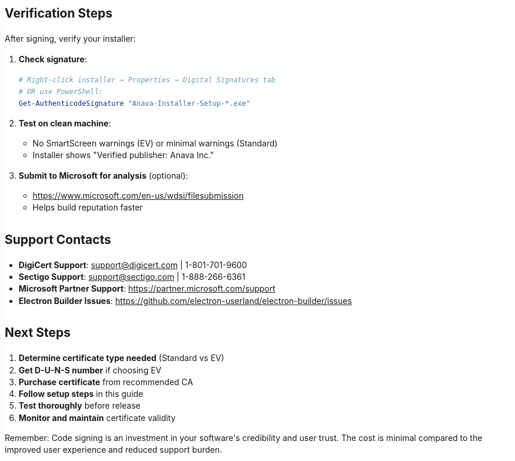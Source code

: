 ## Verification Steps

After signing, verify your installer:

1. **Check signature**:
   ```powershell
   # Right-click installer → Properties → Digital Signatures tab
   # OR use PowerShell:
   Get-AuthenticodeSignature "Anava-Installer-Setup-*.exe"
   ```

2. **Test on clean machine**:
   - No SmartScreen warnings (EV) or minimal warnings (Standard)
   - Installer shows "Verified publisher: Anava Inc."

3. **Submit to Microsoft for analysis** (optional):
   - https://www.microsoft.com/en-us/wdsi/filesubmission
   - Helps build reputation faster

## Support Contacts

- **DigiCert Support**: support@digicert.com | 1-801-701-9600
- **Sectigo Support**: support@sectigo.com | 1-888-266-6361
- **Microsoft Partner Support**: https://partner.microsoft.com/support
- **Electron Builder Issues**: https://github.com/electron-userland/electron-builder/issues

## Next Steps

1. **Determine certificate type needed** (Standard vs EV)
2. **Get D-U-N-S number** if choosing EV
3. **Purchase certificate** from recommended CA
4. **Follow setup steps** in this guide
5. **Test thoroughly** before release
6. **Monitor and maintain** certificate validity

Remember: Code signing is an investment in your software's credibility and user trust. The cost is minimal compared to the improved user experience and reduced support burden.
